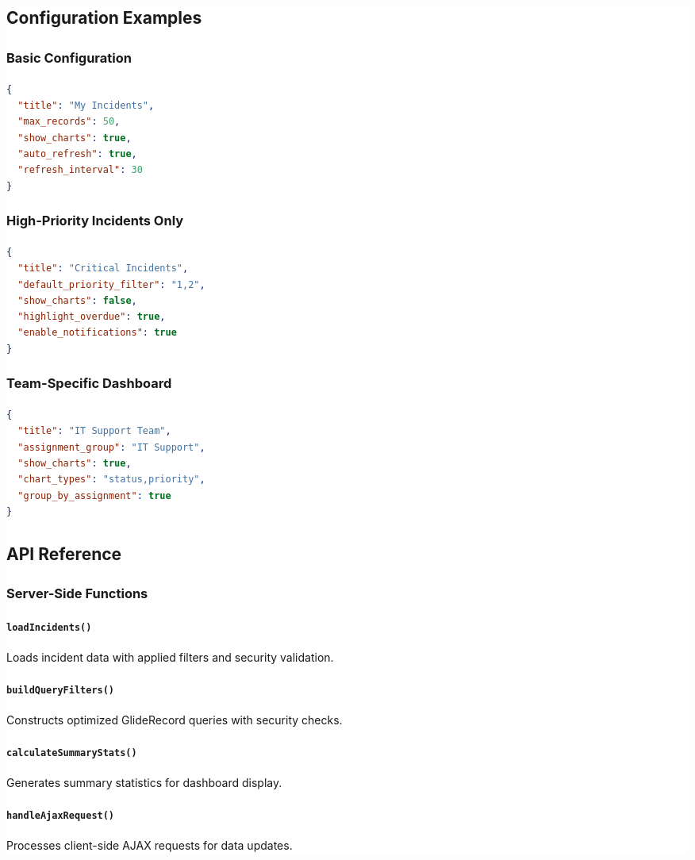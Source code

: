 ## Configuration Examples

### Basic Configuration
```json
{
  "title": "My Incidents",
  "max_records": 50,
  "show_charts": true,
  "auto_refresh": true,
  "refresh_interval": 30
}
```

### High-Priority Incidents Only
```json
{
  "title": "Critical Incidents",
  "default_priority_filter": "1,2",
  "show_charts": false,
  "highlight_overdue": true,
  "enable_notifications": true
}
```

### Team-Specific Dashboard
```json
{
  "title": "IT Support Team",
  "assignment_group": "IT Support",
  "show_charts": true,
  "chart_types": "status,priority",
  "group_by_assignment": true
}
```

## API Reference

### Server-Side Functions

#### `loadIncidents()`
Loads incident data with applied filters and security validation.

#### `buildQueryFilters()`
Constructs optimized GlideRecord queries with security checks.

#### `calculateSummaryStats()`
Generates summary statistics for dashboard display.

#### `handleAjaxRequest()`
Processes client-side AJAX requests for data updates.
